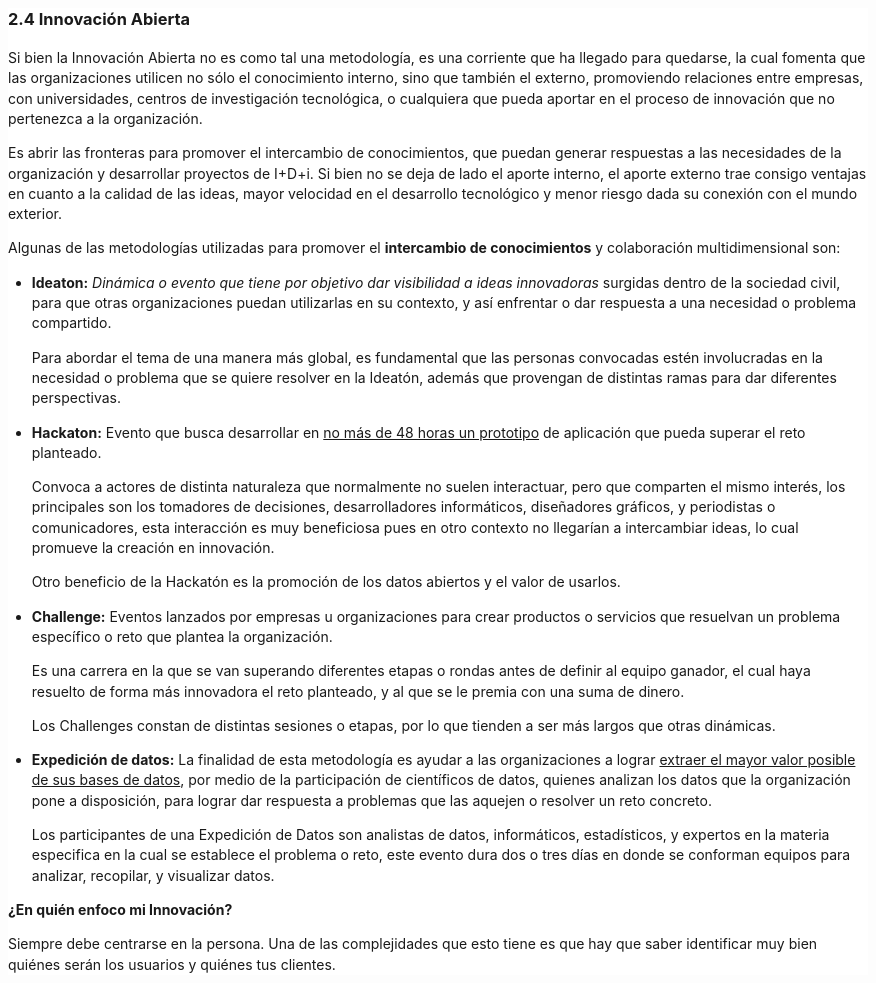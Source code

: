 ### 2.4 Innovación Abierta

Si bien la Innovación Abierta no es como tal una metodología, es una corriente que ha llegado para quedarse, la cual fomenta que las organizaciones utilicen no sólo el conocimiento interno, sino que también el externo, promoviendo relaciones entre empresas, con universidades, centros de investigación tecnológica, o cualquiera que pueda aportar en el proceso de innovación que no pertenezca a la organización.

Es abrir las fronteras para promover el intercambio de conocimientos, que puedan generar respuestas a las necesidades de la organización y desarrollar proyectos de I+D+i. Si bien no se deja de lado el aporte interno, el aporte externo trae consigo ventajas en cuanto a la calidad de las ideas, mayor velocidad en el desarrollo tecnológico y menor riesgo dada su conexión con el mundo exterior.

Algunas de las metodologías utilizadas para promover el **intercambio de conocimientos** y colaboración multidimensional son:

* **Ideaton:** *Dinámica o evento que tiene por objetivo dar visibilidad a ideas innovadoras* surgidas dentro de la sociedad civil, para que otras organizaciones puedan utilizarlas en su contexto, y así enfrentar o dar respuesta a una necesidad o problema compartido. 
  
  Para abordar el tema de una manera más global, es fundamental que las personas convocadas estén involucradas en la necesidad o problema que se quiere resolver en la Ideatón, además que provengan de distintas ramas para dar diferentes perspectivas.

* **Hackaton:** Evento que busca desarrollar en <u>no más de 48 horas un prototipo</u> de aplicación que pueda superar el reto planteado. 
  
  Convoca a actores de distinta naturaleza que normalmente no suelen interactuar, pero que comparten el mismo interés, los principales son los tomadores de decisiones, desarrolladores informáticos, diseñadores gráficos, y periodistas o comunicadores, esta interacción es muy beneficiosa pues en otro contexto no llegarían a intercambiar ideas, lo cual promueve la creación en innovación. 
  
  Otro beneficio de la Hackatón es la promoción de los datos abiertos y el valor de usarlos.

* **Challenge:** Eventos lanzados por empresas u organizaciones para crear productos o servicios que resuelvan un problema específico o reto que plantea la organización. 
  
  Es una carrera en la que se van superando diferentes etapas o rondas antes de definir al equipo ganador, el cual haya resuelto de forma más innovadora el reto planteado, y al que se le premia con una suma de dinero. 
  
  Los Challenges constan de distintas sesiones o etapas, por lo que tienden a ser más largos que otras dinámicas.

* **Expedición de datos:** La finalidad de esta metodología es ayudar a las organizaciones a lograr <u>extraer el mayor valor posible de sus bases de datos</u>, por medio de la participación de científicos de datos, quienes analizan los datos que la organización pone a disposición, para lograr dar respuesta a problemas que las aquejen o resolver un reto concreto.
  
  Los participantes de una Expedición de Datos son analistas de datos, informáticos, estadísticos, y expertos en la materia especifica en la cual se establece el problema o reto, este evento dura dos o tres días en donde se conforman equipos para analizar, recopilar, y visualizar datos.

**¿En quién enfoco mi Innovación?**

Siempre debe centrarse en la persona. Una de las complejidades que esto tiene es que hay que saber identificar muy bien quiénes serán los usuarios y quiénes tus clientes.  
